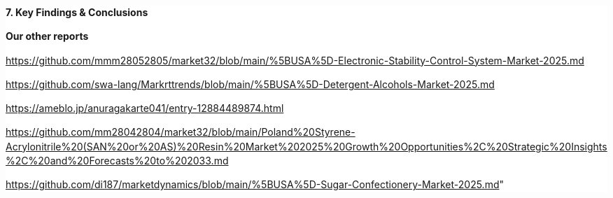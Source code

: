 <strong>7. Key Findings & Conclusions</strong>

<strong>Our other reports</strong>

<a href=https://github.com/mmm28052805/market32/blob/main/%5BUSA%5D-Electronic-Stability-Control-System-Market-2025.md>https://github.com/mmm28052805/market32/blob/main/%5BUSA%5D-Electronic-Stability-Control-System-Market-2025.md</a>

<a href=https://github.com/swa-lang/Markrttrends/blob/main/%5BUSA%5D-Detergent-Alcohols-Market-2025.md>https://github.com/swa-lang/Markrttrends/blob/main/%5BUSA%5D-Detergent-Alcohols-Market-2025.md</a>

<a href=https://ameblo.jp/anuragakarte041/entry-12884489874.html>https://ameblo.jp/anuragakarte041/entry-12884489874.html</a>

<a href=https://github.com/mm28042804/market32/blob/main/Poland%20Styrene-Acrylonitrile%20(SAN%20or%20AS)%20Resin%20Market%202025%20Growth%20Opportunities%2C%20Strategic%20Insights%2C%20and%20Forecasts%20to%202033.md>https://github.com/mm28042804/market32/blob/main/Poland%20Styrene-Acrylonitrile%20(SAN%20or%20AS)%20Resin%20Market%202025%20Growth%20Opportunities%2C%20Strategic%20Insights%2C%20and%20Forecasts%20to%202033.md</a>

<a href=https://github.com/di187/marketdynamics/blob/main/%5BUSA%5D-Sugar-Confectionery-Market-2025.md>https://github.com/di187/marketdynamics/blob/main/%5BUSA%5D-Sugar-Confectionery-Market-2025.md</a>"

